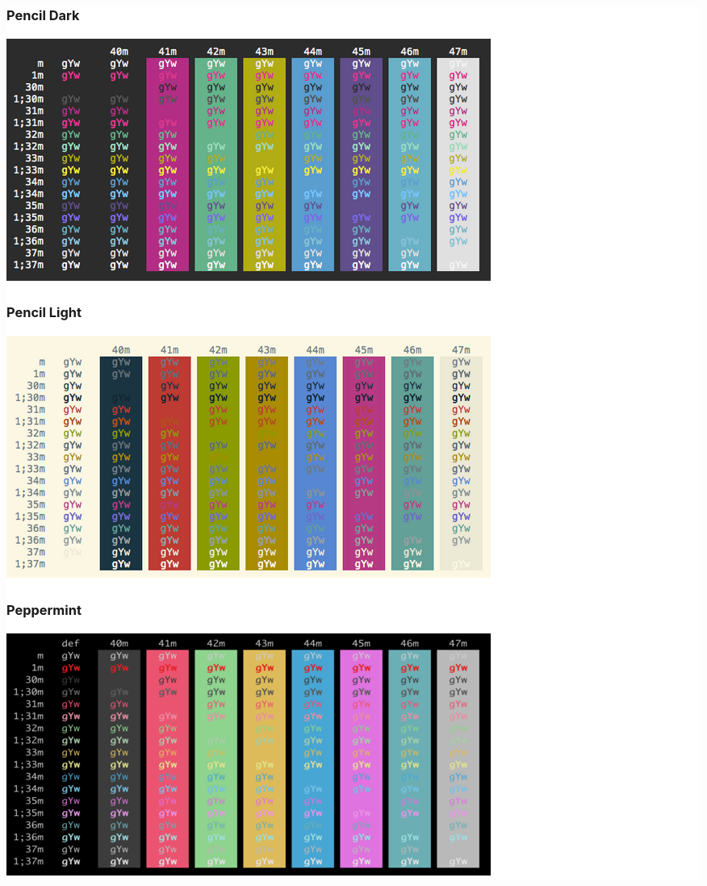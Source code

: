 ### Pencil Dark

![Screenshot](screenshots/pencil_dark.png)

### Pencil Light

![Screenshot](screenshots/pencil_light.png)

### Peppermint

![Screenshot](screenshots/Peppermint.png)
